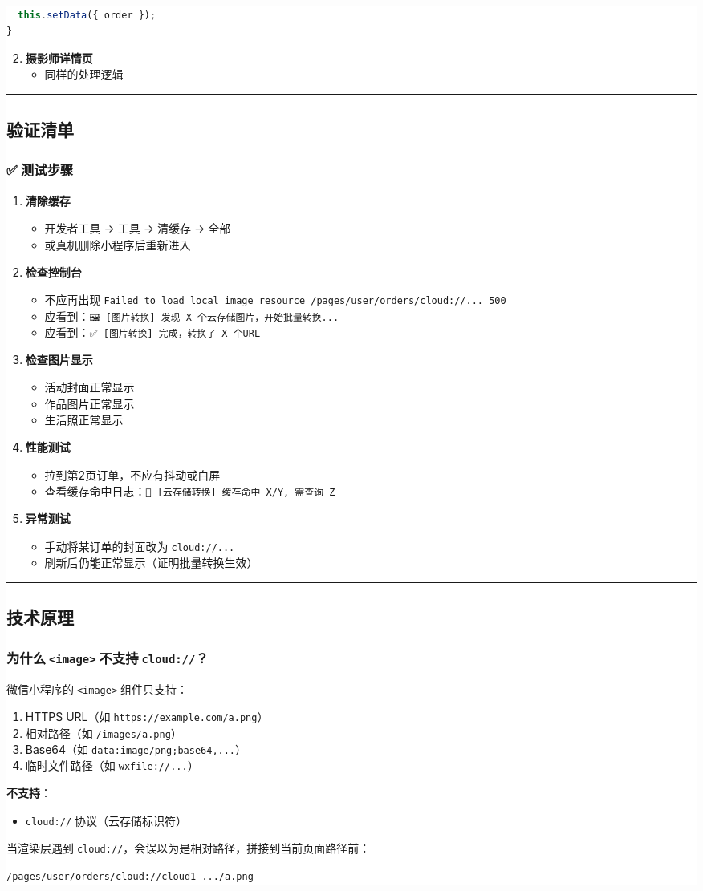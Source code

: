    ```javascript
     this.setData({ order });
   }
   ```

2. **摄影师详情页**
   - 同样的处理逻辑

---

## 验证清单

### ✅ 测试步骤

1. **清除缓存**
   - 开发者工具 → 工具 → 清缓存 → 全部
   - 或真机删除小程序后重新进入

2. **检查控制台**
   - 不应再出现 `Failed to load local image resource /pages/user/orders/cloud://... 500`
   - 应看到：`🖼️ [图片转换] 发现 X 个云存储图片，开始批量转换...`
   - 应看到：`✅ [图片转换] 完成，转换了 X 个URL`

3. **检查图片显示**
   - 活动封面正常显示
   - 作品图片正常显示
   - 生活照正常显示

4. **性能测试**
   - 拉到第2页订单，不应有抖动或白屏
   - 查看缓存命中日志：`🔄 [云存储转换] 缓存命中 X/Y, 需查询 Z`

5. **异常测试**
   - 手动将某订单的封面改为 `cloud://...`
   - 刷新后仍能正常显示（证明批量转换生效）

---

## 技术原理

### 为什么 `<image>` 不支持 `cloud://`？

微信小程序的 `<image>` 组件只支持：
1. HTTPS URL（如 `https://example.com/a.png`）
2. 相对路径（如 `/images/a.png`）
3. Base64（如 `data:image/png;base64,...`）
4. 临时文件路径（如 `wxfile://...`）

**不支持**：
- `cloud://` 协议（云存储标识符）

当渲染层遇到 `cloud://`，会误以为是相对路径，拼接到当前页面路径前：
```
/pages/user/orders/cloud://cloud1-.../a.png
```
